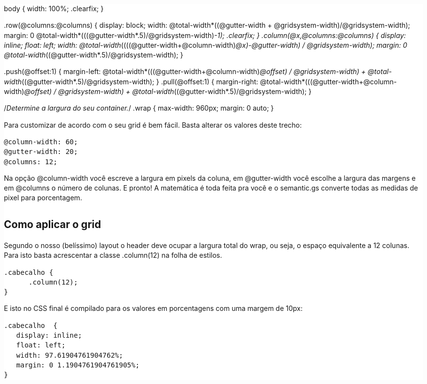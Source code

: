body {
	width: 100%;
	.clearfix;
}

.row(@columns:@columns) {
	display: block;
	width: @total-width*((@gutter-width + @gridsystem-width)/@gridsystem-width);
	margin: 0 @total-width*(((@gutter-width*.5)/@gridsystem-width)*-1);
	.clearfix;
}
.column(@x,@columns:@columns) {
	display: inline;
	float: left;
	width: @total-width*((((@gutter-width+@column-width)*@x)-@gutter-width) / @gridsystem-width);
	margin: 0 @total-width*((@gutter-width*.5)/@gridsystem-width);
	}

.push(@offset:1) {
	margin-left: @total-width*(((@gutter-width+@column-width)*@offset) / @gridsystem-width) + @total-width*((@gutter-width*.5)/@gridsystem-width);
}
.pull(@offset:1) {
	margin-right: @total-width*(((@gutter-width+@column-width)*@offset) / @gridsystem-width) + @total-width*((@gutter-width*.5)/@gridsystem-width);
}

/*Determine a largura do seu container.*/
.wrap {
	max-width: 960px;
	margin: 0 auto;
}</pre>

Para customizar de acordo com o seu grid é bem fácil. Basta alterar os valores deste trecho:

<pre class="lang-css">@column-width: 60;
@gutter-width: 20;
@columns: 12;</pre>

Na opção @column-width você escreve a largura em pixels da coluna, em @gutter-width você escolhe a largura das margens e em @columns o número de colunas. E pronto! A matemática é toda feita pra você e o semantic.gs converte todas as medidas de pixel para porcentagem.

## Como aplicar o grid

Segundo o nosso (belíssimo) layout o header deve ocupar a largura total do wrap, ou seja, o espaço equivalente a 12 colunas. Para isto basta acrescentar a classe .column(12) na folha de estilos.

<pre class="lang-css">.cabecalho {
      .column(12);
}</pre>

E isto no CSS final é compilado para os valores em porcentagens com uma margem de 10px:

<pre class="lang-css">.cabecalho  {
   display: inline;
   float: left;
   width: 97.61904761904762%;
   margin: 0 1.1904761904761905%;
}</pre>
